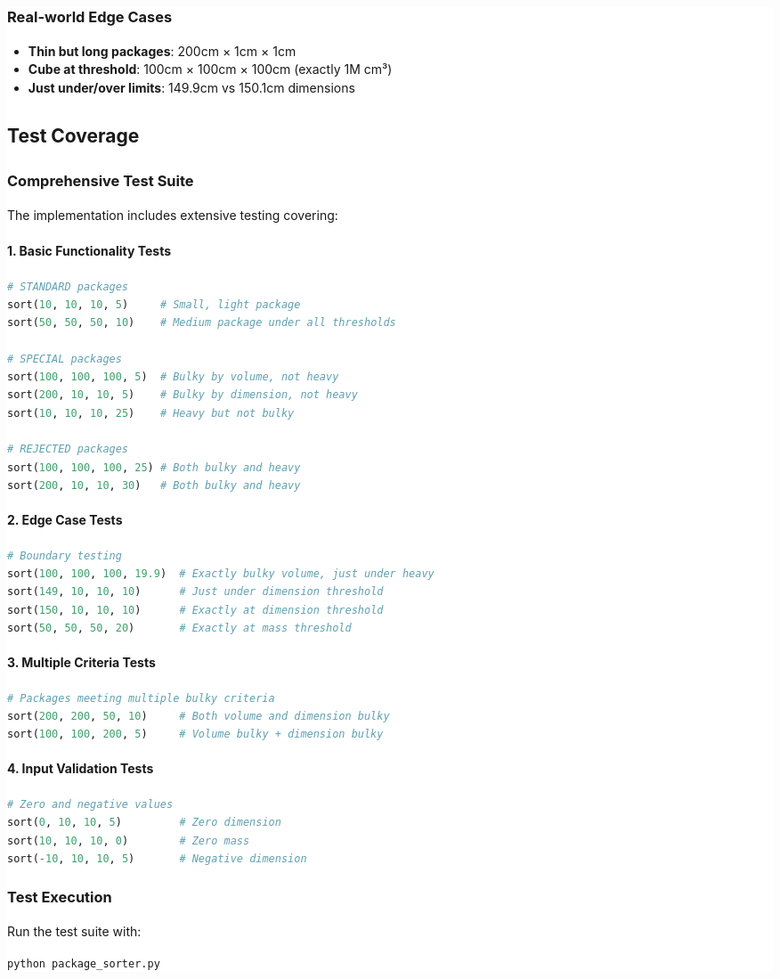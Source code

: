 ### Real-world Edge Cases
- **Thin but long packages**: 200cm × 1cm × 1cm
- **Cube at threshold**: 100cm × 100cm × 100cm (exactly 1M cm³)
- **Just under/over limits**: 149.9cm vs 150.1cm dimensions

## Test Coverage

### Comprehensive Test Suite

The implementation includes extensive testing covering:

#### 1. Basic Functionality Tests
```python
# STANDARD packages
sort(10, 10, 10, 5)     # Small, light package
sort(50, 50, 50, 10)    # Medium package under all thresholds

# SPECIAL packages  
sort(100, 100, 100, 5)  # Bulky by volume, not heavy
sort(200, 10, 10, 5)    # Bulky by dimension, not heavy
sort(10, 10, 10, 25)    # Heavy but not bulky

# REJECTED packages
sort(100, 100, 100, 25) # Both bulky and heavy
sort(200, 10, 10, 30)   # Both bulky and heavy
```

#### 2. Edge Case Tests
```python
# Boundary testing
sort(100, 100, 100, 19.9)  # Exactly bulky volume, just under heavy
sort(149, 10, 10, 10)      # Just under dimension threshold
sort(150, 10, 10, 10)      # Exactly at dimension threshold
sort(50, 50, 50, 20)       # Exactly at mass threshold
```

#### 3. Multiple Criteria Tests
```python
# Packages meeting multiple bulky criteria
sort(200, 200, 50, 10)     # Both volume and dimension bulky
sort(100, 100, 200, 5)     # Volume bulky + dimension bulky
```

#### 4. Input Validation Tests
```python
# Zero and negative values
sort(0, 10, 10, 5)         # Zero dimension
sort(10, 10, 10, 0)        # Zero mass
sort(-10, 10, 10, 5)       # Negative dimension
```

### Test Execution
Run the test suite with:
```python
python package_sorter.py
```
